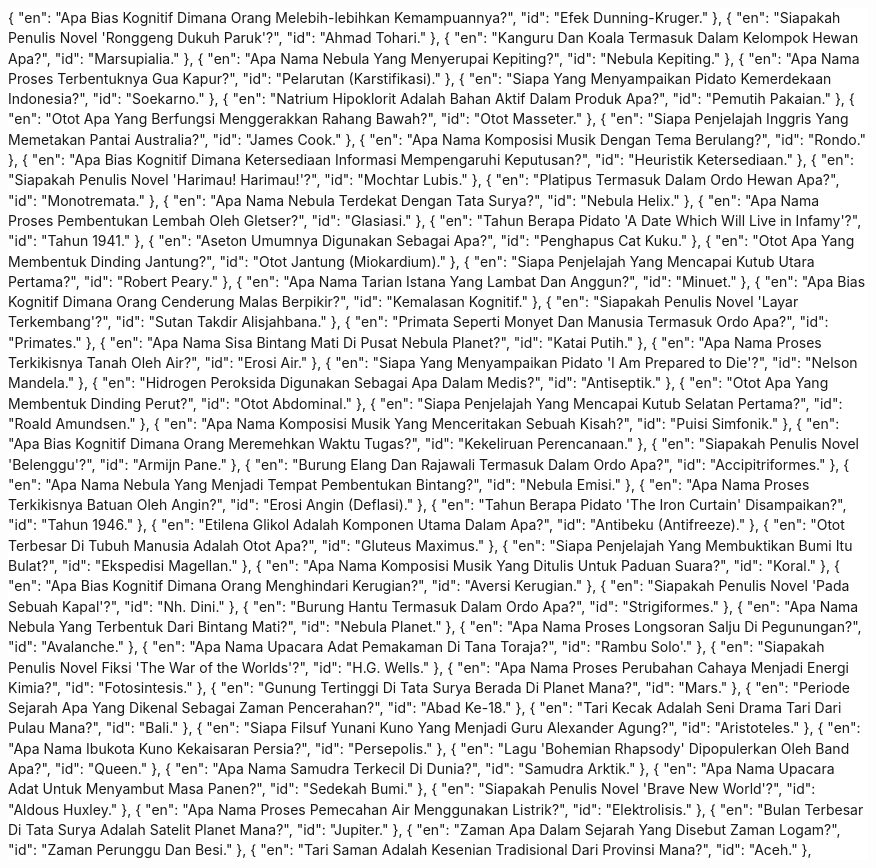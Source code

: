   { "en": "Apa Bias Kognitif Dimana Orang Melebih-lebihkan Kemampuannya?", "id": "Efek Dunning-Kruger." },
  { "en": "Siapakah Penulis Novel 'Ronggeng Dukuh Paruk'?", "id": "Ahmad Tohari." },
  { "en": "Kanguru Dan Koala Termasuk Dalam Kelompok Hewan Apa?", "id": "Marsupialia." },
  { "en": "Apa Nama Nebula Yang Menyerupai Kepiting?", "id": "Nebula Kepiting." },
  { "en": "Apa Nama Proses Terbentuknya Gua Kapur?", "id": "Pelarutan (Karstifikasi)." },
  { "en": "Siapa Yang Menyampaikan Pidato Kemerdekaan Indonesia?", "id": "Soekarno." },
  { "en": "Natrium Hipoklorit Adalah Bahan Aktif Dalam Produk Apa?", "id": "Pemutih Pakaian." },
  { "en": "Otot Apa Yang Berfungsi Menggerakkan Rahang Bawah?", "id": "Otot Masseter." },
  { "en": "Siapa Penjelajah Inggris Yang Memetakan Pantai Australia?", "id": "James Cook." },
  { "en": "Apa Nama Komposisi Musik Dengan Tema Berulang?", "id": "Rondo." },
  { "en": "Apa Bias Kognitif Dimana Ketersediaan Informasi Mempengaruhi Keputusan?", "id": "Heuristik Ketersediaan." },
  { "en": "Siapakah Penulis Novel 'Harimau! Harimau!'?", "id": "Mochtar Lubis." },
  { "en": "Platipus Termasuk Dalam Ordo Hewan Apa?", "id": "Monotremata." },
  { "en": "Apa Nama Nebula Terdekat Dengan Tata Surya?", "id": "Nebula Helix." },
  { "en": "Apa Nama Proses Pembentukan Lembah Oleh Gletser?", "id": "Glasiasi." },
  { "en": "Tahun Berapa Pidato 'A Date Which Will Live in Infamy'?", "id": "Tahun 1941." },
  { "en": "Aseton Umumnya Digunakan Sebagai Apa?", "id": "Penghapus Cat Kuku." },
  { "en": "Otot Apa Yang Membentuk Dinding Jantung?", "id": "Otot Jantung (Miokardium)." },
  { "en": "Siapa Penjelajah Yang Mencapai Kutub Utara Pertama?", "id": "Robert Peary." },
  { "en": "Apa Nama Tarian Istana Yang Lambat Dan Anggun?", "id": "Minuet." },
  { "en": "Apa Bias Kognitif Dimana Orang Cenderung Malas Berpikir?", "id": "Kemalasan Kognitif." },
  { "en": "Siapakah Penulis Novel 'Layar Terkembang'?", "id": "Sutan Takdir Alisjahbana." },
  { "en": "Primata Seperti Monyet Dan Manusia Termasuk Ordo Apa?", "id": "Primates." },
  { "en": "Apa Nama Sisa Bintang Mati Di Pusat Nebula Planet?", "id": "Katai Putih." },
  { "en": "Apa Nama Proses Terkikisnya Tanah Oleh Air?", "id": "Erosi Air." },
  { "en": "Siapa Yang Menyampaikan Pidato 'I Am Prepared to Die'?", "id": "Nelson Mandela." },
  { "en": "Hidrogen Peroksida Digunakan Sebagai Apa Dalam Medis?", "id": "Antiseptik." },
  { "en": "Otot Apa Yang Membentuk Dinding Perut?", "id": "Otot Abdominal." },
  { "en": "Siapa Penjelajah Yang Mencapai Kutub Selatan Pertama?", "id": "Roald Amundsen." },
  { "en": "Apa Nama Komposisi Musik Yang Menceritakan Sebuah Kisah?", "id": "Puisi Simfonik." },
  { "en": "Apa Bias Kognitif Dimana Orang Meremehkan Waktu Tugas?", "id": "Kekeliruan Perencanaan." },
  { "en": "Siapakah Penulis Novel 'Belenggu'?", "id": "Armijn Pane." },
  { "en": "Burung Elang Dan Rajawali Termasuk Dalam Ordo Apa?", "id": "Accipitriformes." },
  { "en": "Apa Nama Nebula Yang Menjadi Tempat Pembentukan Bintang?", "id": "Nebula Emisi." },
  { "en": "Apa Nama Proses Terkikisnya Batuan Oleh Angin?", "id": "Erosi Angin (Deflasi)." },
  { "en": "Tahun Berapa Pidato 'The Iron Curtain' Disampaikan?", "id": "Tahun 1946." },
  { "en": "Etilena Glikol Adalah Komponen Utama Dalam Apa?", "id": "Antibeku (Antifreeze)." },
  { "en": "Otot Terbesar Di Tubuh Manusia Adalah Otot Apa?", "id": "Gluteus Maximus." },
  { "en": "Siapa Penjelajah Yang Membuktikan Bumi Itu Bulat?", "id": "Ekspedisi Magellan." },
  { "en": "Apa Nama Komposisi Musik Yang Ditulis Untuk Paduan Suara?", "id": "Koral." },
  { "en": "Apa Bias Kognitif Dimana Orang Menghindari Kerugian?", "id": "Aversi Kerugian." },
  { "en": "Siapakah Penulis Novel 'Pada Sebuah Kapal'?", "id": "Nh. Dini." },
  { "en": "Burung Hantu Termasuk Dalam Ordo Apa?", "id": "Strigiformes." },
  { "en": "Apa Nama Nebula Yang Terbentuk Dari Bintang Mati?", "id": "Nebula Planet." },
  { "en": "Apa Nama Proses Longsoran Salju Di Pegunungan?", "id": "Avalanche." },
  { "en": "Apa Nama Upacara Adat Pemakaman Di Tana Toraja?", "id": "Rambu Solo'." },
  { "en": "Siapakah Penulis Novel Fiksi 'The War of the Worlds'?", "id": "H.G. Wells." },
  { "en": "Apa Nama Proses Perubahan Cahaya Menjadi Energi Kimia?", "id": "Fotosintesis." },
  { "en": "Gunung Tertinggi Di Tata Surya Berada Di Planet Mana?", "id": "Mars." },
  { "en": "Periode Sejarah Apa Yang Dikenal Sebagai Zaman Pencerahan?", "id": "Abad Ke-18." },
  { "en": "Tari Kecak Adalah Seni Drama Tari Dari Pulau Mana?", "id": "Bali." },
  { "en": "Siapa Filsuf Yunani Kuno Yang Menjadi Guru Alexander Agung?", "id": "Aristoteles." },
  { "en": "Apa Nama Ibukota Kuno Kekaisaran Persia?", "id": "Persepolis." },
  { "en": "Lagu 'Bohemian Rhapsody' Dipopulerkan Oleh Band Apa?", "id": "Queen." },
  { "en": "Apa Nama Samudra Terkecil Di Dunia?", "id": "Samudra Arktik." },
  { "en": "Apa Nama Upacara Adat Untuk Menyambut Masa Panen?", "id": "Sedekah Bumi." },
  { "en": "Siapakah Penulis Novel 'Brave New World'?", "id": "Aldous Huxley." },
  { "en": "Apa Nama Proses Pemecahan Air Menggunakan Listrik?", "id": "Elektrolisis." },
  { "en": "Bulan Terbesar Di Tata Surya Adalah Satelit Planet Mana?", "id": "Jupiter." },
  { "en": "Zaman Apa Dalam Sejarah Yang Disebut Zaman Logam?", "id": "Zaman Perunggu Dan Besi." },
  { "en": "Tari Saman Adalah Kesenian Tradisional Dari Provinsi Mana?", "id": "Aceh." },